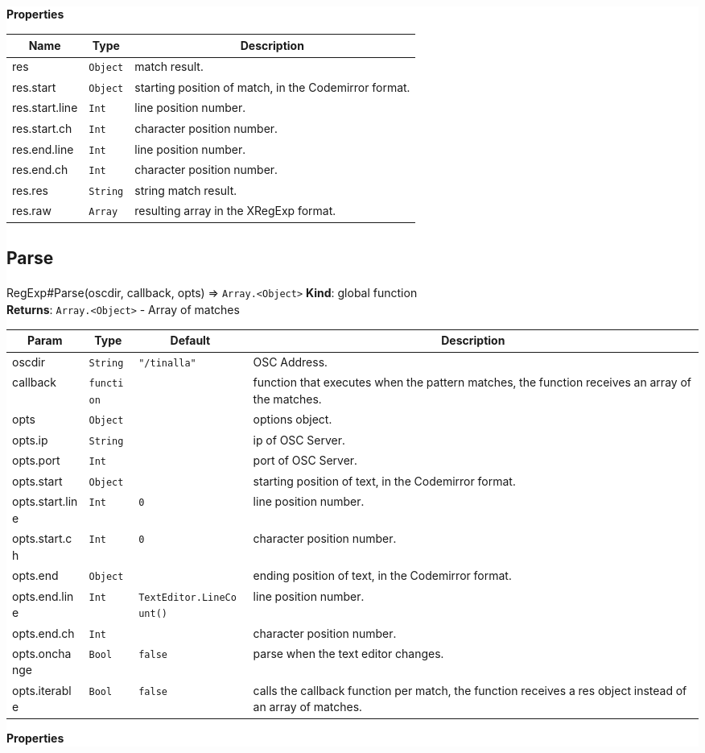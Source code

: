 **Properties**

| Name | Type | Description |
| --- | --- | --- |
| res | <code>Object</code> | match result. |
| res.start | <code>Object</code> | starting position of match, in the Codemirror format. |
| res.start.line | <code>Int</code> | line position number. |
| res.start.ch | <code>Int</code> | character position number. |
| res.end.line | <code>Int</code> | line position number. |
| res.end.ch | <code>Int</code> | character position number. |
| res.res | <code>String</code> | string match result. |
| res.raw | <code>Array</code> | resulting array in the XRegExp format. |

<a name="Parse
RegExp+Parse"></a>

## Parse
RegExp#Parse(oscdir, callback, opts) ⇒ <code>Array.&lt;Object&gt;</code>
**Kind**: global function  
**Returns**: <code>Array.&lt;Object&gt;</code> - Array of matches  

| Param | Type | Default | Description |
| --- | --- | --- | --- |
| oscdir | <code>String</code> | <code>&quot;/tinalla&quot;</code> | OSC Address. |
| callback | <code>function</code> |  | function that executes when the pattern matches, the function receives an array of the matches. |
| opts | <code>Object</code> |  | options object. |
| opts.ip | <code>String</code> |  | ip of OSC Server. |
| opts.port | <code>Int</code> |  | port of OSC Server. |
| opts.start | <code>Object</code> |  | starting position of text, in the Codemirror format. |
| opts.start.line | <code>Int</code> | <code>0</code> | line position number. |
| opts.start.ch | <code>Int</code> | <code>0</code> | character position number. |
| opts.end | <code>Object</code> |  | ending position of text, in the Codemirror format. |
| opts.end.line | <code>Int</code> | <code>TextEditor.LineCount()</code> | line position number. |
| opts.end.ch | <code>Int</code> |  | character position number. |
| opts.onchange | <code>Bool</code> | <code>false</code> | parse when the text editor changes. |
| opts.iterable | <code>Bool</code> | <code>false</code> | calls the callback function per match, the function receives a res object instead of an array of matches. |

**Properties**
